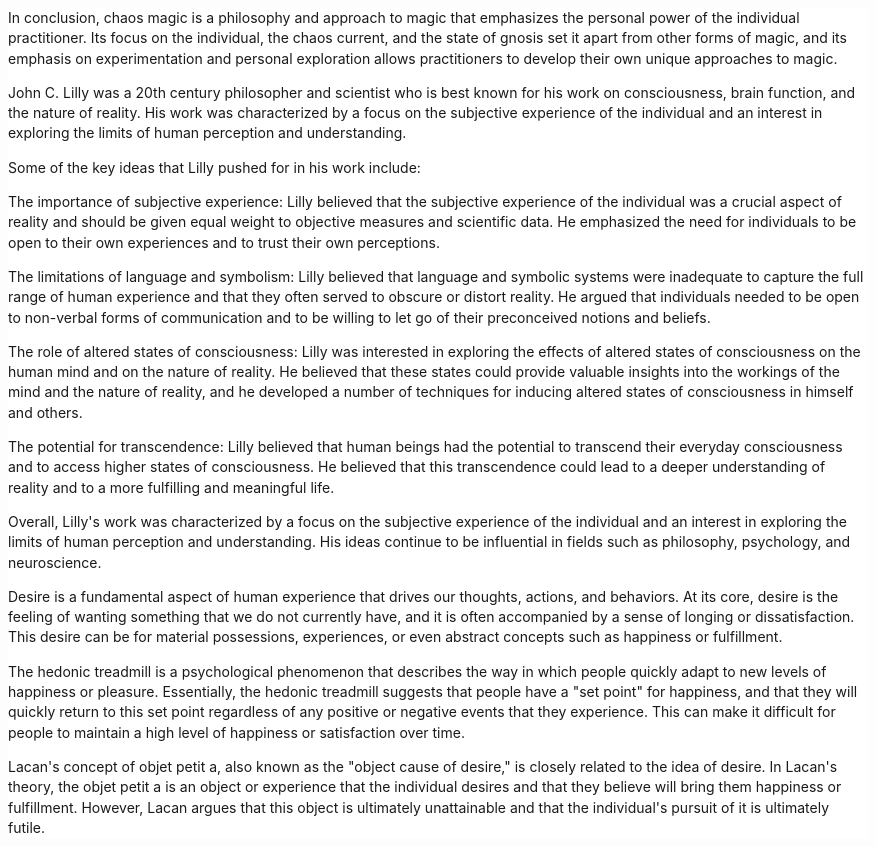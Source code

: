 In conclusion, chaos magic is a philosophy and approach to magic that emphasizes the personal power of the individual practitioner. Its focus on the individual, the chaos current, and the state of gnosis set it apart from other forms of magic, and its emphasis on experimentation and personal exploration allows practitioners to develop their own unique approaches to magic.


John C. Lilly was a 20th century philosopher and scientist who is best known for his work on consciousness, brain function, and the nature of reality. His work was characterized by a focus on the subjective experience of the individual and an interest in exploring the limits of human perception and understanding.

Some of the key ideas that Lilly pushed for in his work include:

The importance of subjective experience: Lilly believed that the subjective experience of the individual was a crucial aspect of reality and should be given equal weight to objective measures and scientific data. He emphasized the need for individuals to be open to their own experiences and to trust their own perceptions.

The limitations of language and symbolism: Lilly believed that language and symbolic systems were inadequate to capture the full range of human experience and that they often served to obscure or distort reality. He argued that individuals needed to be open to non-verbal forms of communication and to be willing to let go of their preconceived notions and beliefs.

The role of altered states of consciousness: Lilly was interested in exploring the effects of altered states of consciousness on the human mind and on the nature of reality. He believed that these states could provide valuable insights into the workings of the mind and the nature of reality, and he developed a number of techniques for inducing altered states of consciousness in himself and others.

The potential for transcendence: Lilly believed that human beings had the potential to transcend their everyday consciousness and to access higher states of consciousness. He believed that this transcendence could lead to a deeper understanding of reality and to a more fulfilling and meaningful life.

Overall, Lilly's work was characterized by a focus on the subjective experience of the individual and an interest in exploring the limits of human perception and understanding. His ideas continue to be influential in fields such as philosophy, psychology, and neuroscience.



Desire is a fundamental aspect of human experience that drives our thoughts, actions, and behaviors. At its core, desire is the feeling of wanting something that we do not currently have, and it is often accompanied by a sense of longing or dissatisfaction. This desire can be for material possessions, experiences, or even abstract concepts such as happiness or fulfillment.

The hedonic treadmill is a psychological phenomenon that describes the way in which people quickly adapt to new levels of happiness or pleasure. Essentially, the hedonic treadmill suggests that people have a "set point" for happiness, and that they will quickly return to this set point regardless of any positive or negative events that they experience. This can make it difficult for people to maintain a high level of happiness or satisfaction over time.

Lacan's concept of objet petit a, also known as the "object cause of desire," is closely related to the idea of desire. In Lacan's theory, the objet petit a is an object or experience that the individual desires and that they believe will bring them happiness or fulfillment. However, Lacan argues that this object is ultimately unattainable and that the individual's pursuit of it is ultimately futile.
